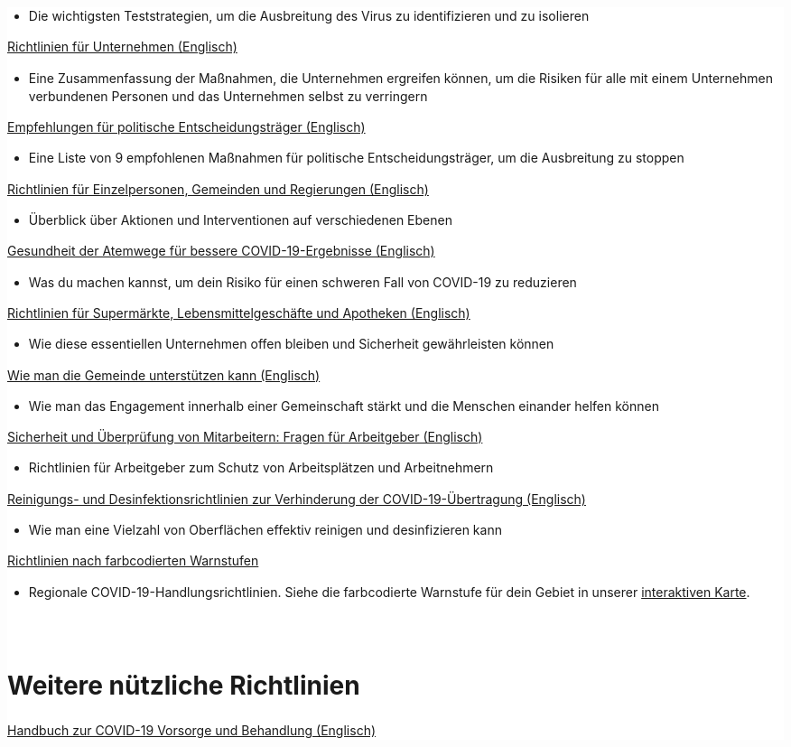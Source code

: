 - Die wichtigsten Teststrategien, um die Ausbreitung des Virus zu identifizieren und zu isolieren

[Richtlinien für Unternehmen (Englisch)](https://github.com/necsi/source-translation-text/raw/master/0_english_source/pdf/business_en.pdf)

- Eine Zusammenfassung der Maßnahmen, die Unternehmen ergreifen können, um die Risiken für alle mit einem Unternehmen verbundenen Personen und das Unternehmen selbst zu verringern

[Empfehlungen für politische Entscheidungsträger (Englisch)](https://github.com/necsi/source-translation-text/raw/master/0_english_source/pdf/policymakers_en.pdf)

- Eine Liste von 9 empfohlenen Maßnahmen für politische Entscheidungsträger, um die Ausbreitung zu stoppen

[Richtlinien für Einzelpersonen, Gemeinden und Regierungen (Englisch)](https://github.com/necsi/source-translation-text/raw/master/0_english_source/pdf/individual_community_government_en.pdf)

- Überblick über Aktionen und Interventionen auf verschiedenen Ebenen

[Gesundheit der Atemwege für bessere COVID-19-Ergebnisse (Englisch)](https://github.com/necsi/source-translation-text/raw/master/0_english_source/pdf/respiratory-health_en.pdf)

- Was du machen kannst, um dein Risiko für einen schweren Fall von COVID-19 zu reduzieren

[Richtlinien für Supermärkte, Lebensmittelgeschäfte und Apotheken (Englisch)](https://github.com/necsi/source-translation-text/raw/master/0_english_source/pdf/supermarket_grocery_stores_pharmacies_en.pdf)

- Wie diese essentiellen Unternehmen offen bleiben und Sicherheit gewährleisten können

[Wie man die Gemeinde unterstützen kann (Englisch)](https://github.com/necsi/source-translation-text/raw/master/0_english_source/pdf/CommunitySupport.pdf)

- Wie man das Engagement innerhalb einer Gemeinschaft stärkt und die Menschen einander helfen können

[Sicherheit und Überprüfung von Mitarbeitern: Fragen für Arbeitgeber (Englisch)](https://github.com/necsi/source-translation-text/raw/master/0_english_source/pdf/Questionaire.pdf)

- Richtlinien für Arbeitgeber zum Schutz von Arbeitsplätzen und Arbeitnehmern

[Reinigungs- und Desinfektionsrichtlinien zur Verhinderung der COVID-19-Übertragung (Englisch)](https://bullfrog-grouse-cfs4.squarespace.com/s/Disinfect.pdf)

- Wie man eine Vielzahl von Oberflächen effektiv reinigen und desinfizieren kann

[Richtlinien nach farbcodierten Warnstufen](https://github.com/necsi/source-translation-text/raw/master/german/pdf/Warnstufen.pdf)

- Regionale COVID-19-Handlungsrichtlinien. Siehe die farbcodierte Warnstufe für dein Gebiet in unserer [interaktiven Karte](http://necsi-executive.com/elastic/).

‍

# Weitere nützliche Richtlinien

[Handbuch zur COVID-19 Vorsorge und Behandlung (Englisch)](http://bit.ly/NECSI_Handbook_COVID-19_Prevention_and_Treatment)
